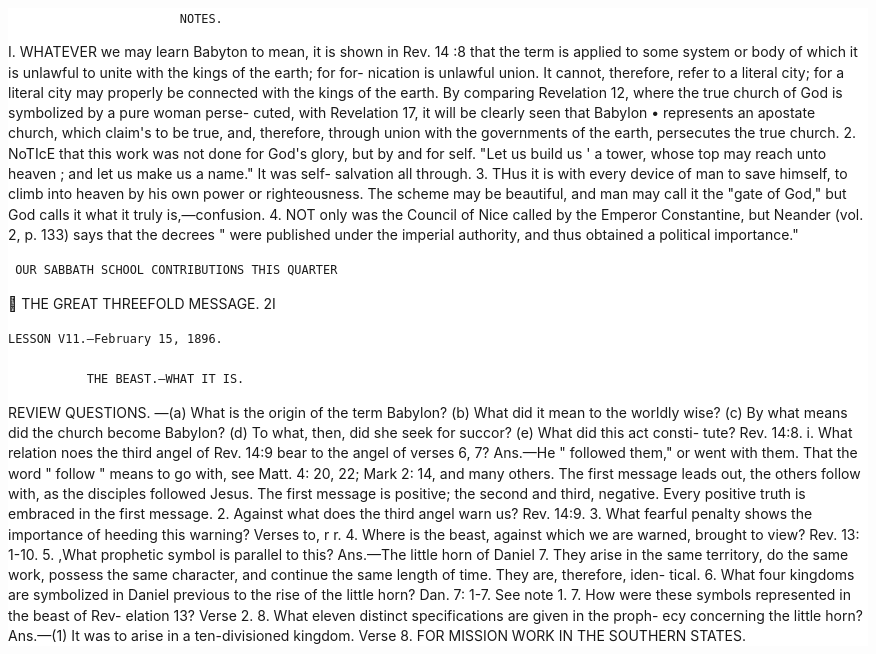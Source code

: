                             NOTES.
   I. WHATEVER we may learn Babyton to mean, it is shown in
Rev. 14 :8 that the term is applied to some system or body of
which it is unlawful to unite with the kings of the earth; for for-
nication is unlawful union. It cannot, therefore, refer to a
literal city; for a literal city may properly be connected with
the kings of the earth. By comparing Revelation 12, where
the true church of God is symbolized by a pure woman perse-
cuted, with Revelation 17, it will be clearly seen that Babylon •
represents an apostate church, which claim's to be true, and,
therefore, through union with the governments of the earth,
persecutes the true church.
  2. NoTIcE that this work was not done for God's glory, but
by and for self. "Let us build us ' a tower, whose top may
reach unto heaven ; and let us make us a name." It was self-
salvation all through.
  3. THus it is with every device of man to save himself, to
climb into heaven by his own power or righteousness. The
scheme may be beautiful, and man may call it the "gate of
God," but God calls it what it truly is,—confusion.
  4. NOT only was the Council of Nice called by the Emperor
Constantine, but Neander (vol. 2, p. 133) says that the decrees
" were published under the imperial authority, and thus
obtained a political importance."

     OUR SABBATH SCHOOL CONTRIBUTIONS THIS QUARTER
              THE GREAT THREEFOLD MESSAGE.                     2I



    LESSON V11.—February 15, 1896.

               THE BEAST.—WHAT IT IS.

  REVIEW QUESTIONS. —(a) What is the origin of the term
Babylon? (b) What did it mean to the worldly wise? (c) By
what means did the church become Babylon? (d) To what,
then, did she seek for succor? (e) What did this act consti-
tute? Rev. 14:8.
    i. What relation noes the third angel of Rev. 14:9 bear to
the angel of verses 6, 7?
   Ans.—He " followed them," or went with them. That the
word " follow " means to go with, see Matt. 4: 20, 22; Mark
2: 14, and many others. The first message leads out, the others
follow with, as the disciples followed Jesus. The first message
is positive; the second and third, negative. Every positive
truth is embraced in the first message.
    2. Against what does the third angel warn us? Rev. 14:9.
    3. What fearful penalty shows the importance of heeding
this warning? Verses to, r r.
    4. Where is the beast, against which we are warned, brought
to view? Rev. 13: 1-10.
    5. ,What prophetic symbol is parallel to this?
   Ans.—The little horn of Daniel 7. They arise in the same
territory, do the same work, possess the same character, and
continue the same length of time. They are, therefore, iden-
tical.
    6. What four kingdoms are symbolized in Daniel previous
to the rise of the little horn? Dan. 7: 1-7. See note 1.
    7. How were these symbols represented in the beast of Rev-
elation 13? Verse 2.
    8. What eleven distinct specifications are given in the proph-
ecy concerning the little horn?
   Ans.—(1) It was to arise in a ten-divisioned kingdom.
 Verse 8.
        FOR MISSION WORK IN THE SOUTHERN STATES.